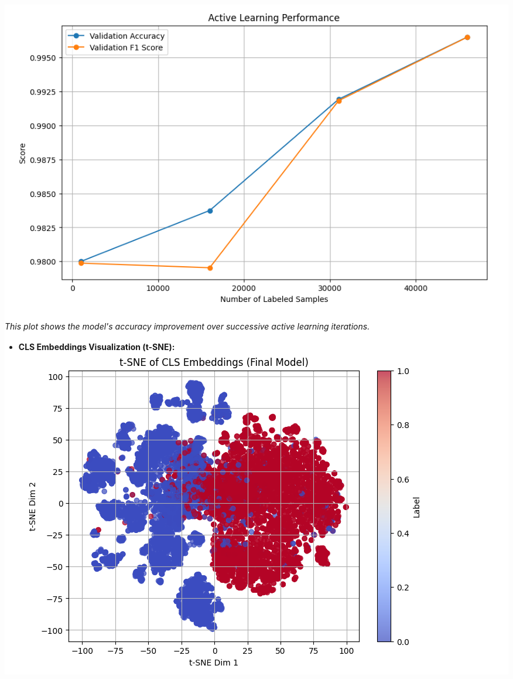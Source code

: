 ![Placeholder for Active Learning Performance Plot](.plots/35m-alp.png)

_This plot shows the model's accuracy improvement over successive active learning iterations._

* **CLS Embeddings Visualization (t-SNE):**
![Placeholder for CLS Embeddings Visualization](.plots/35m-tsne.png)
